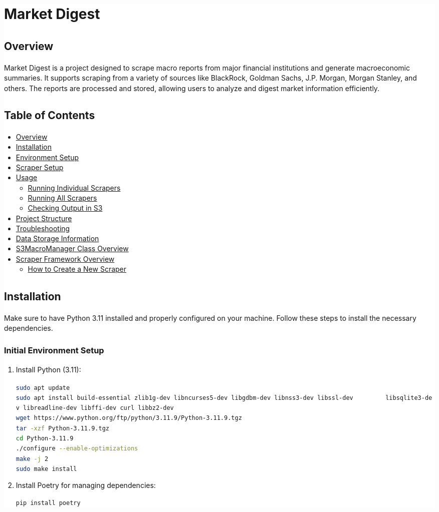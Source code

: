 
# Market Digest

## Overview

Market Digest is a project designed to scrape macro reports from major financial institutions and generate macroeconomic summaries. It supports scraping from a variety of sources like BlackRock, Goldman Sachs, J.P. Morgan, Morgan Stanley, and others. The reports are processed and stored, allowing users to analyze and digest market information efficiently.

## Table of Contents

- [Overview](#overview)
- [Installation](#installation)
- [Environment Setup](#environment-setup)
- [Scraper Setup](#scraper-setup)
- [Usage](#usage)
  - [Running Individual Scrapers](#running-individual-scrapers)
  - [Running All Scrapers](#running-all-scrapers)
  - [Checking Output in S3](#checking-output-in-s3)
- [Project Structure](#project-structure)
- [Troubleshooting](#troubleshooting)
- [Data Storage Information](#data-storage-information)
- [S3MacroManager Class Overview](#s3macromanager-class-overview)
- [Scraper Framework Overview](#scraper-framework-overview)
  - [How to Create a New Scraper](#how-to-create-a-new-scraper)

## Installation

Make sure to have Python 3.11 installed and properly configured on your machine. Follow these steps to install the necessary dependencies.

### Initial Environment Setup

1. Install Python (3.11):

    ```bash
    sudo apt update
    sudo apt install build-essential zlib1g-dev libncurses5-dev libgdbm-dev libnss3-dev libssl-dev         libsqlite3-dev libreadline-dev libffi-dev curl libbz2-dev
    wget https://www.python.org/ftp/python/3.11.9/Python-3.11.9.tgz
    tar -xzf Python-3.11.9.tgz
    cd Python-3.11.9
    ./configure --enable-optimizations
    make -j 2
    sudo make install
    ```

2. Install Poetry for managing dependencies:

    ```bash
    pip install poetry
    ```
